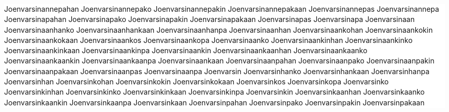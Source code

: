 Joenvarsinannepahan
Joenvarsinannepako
Joenvarsinannepakin
Joenvarsinannepakaan
Joenvarsinannepas
Joenvarsinannepa
Joenvarsinapahan
Joenvarsinapako
Joenvarsinapakin
Joenvarsinapakaan
Joenvarsinapas
Joenvarsinapa
Joenvarsinaan
Joenvarsinaanhanko
Joenvarsinaanhankaan
Joenvarsinaanhanpa
Joenvarsinaanhan
Joenvarsinaankohan
Joenvarsinaankokin
Joenvarsinaankokaan
Joenvarsinaankos
Joenvarsinaankopa
Joenvarsinaanko
Joenvarsinaankinhan
Joenvarsinaankinko
Joenvarsinaankinkaan
Joenvarsinaankinpa
Joenvarsinaankin
Joenvarsinaankaanhan
Joenvarsinaankaanko
Joenvarsinaankaankin
Joenvarsinaankaanpa
Joenvarsinaankaan
Joenvarsinaanpahan
Joenvarsinaanpako
Joenvarsinaanpakin
Joenvarsinaanpakaan
Joenvarsinaanpas
Joenvarsinaanpa
Joenvarsin
Joenvarsinhanko
Joenvarsinhankaan
Joenvarsinhanpa
Joenvarsinhan
Joenvarsinkohan
Joenvarsinkokin
Joenvarsinkokaan
Joenvarsinkos
Joenvarsinkopa
Joenvarsinko
Joenvarsinkinhan
Joenvarsinkinko
Joenvarsinkinkaan
Joenvarsinkinpa
Joenvarsinkin
Joenvarsinkaanhan
Joenvarsinkaanko
Joenvarsinkaankin
Joenvarsinkaanpa
Joenvarsinkaan
Joenvarsinpahan
Joenvarsinpako
Joenvarsinpakin
Joenvarsinpakaan